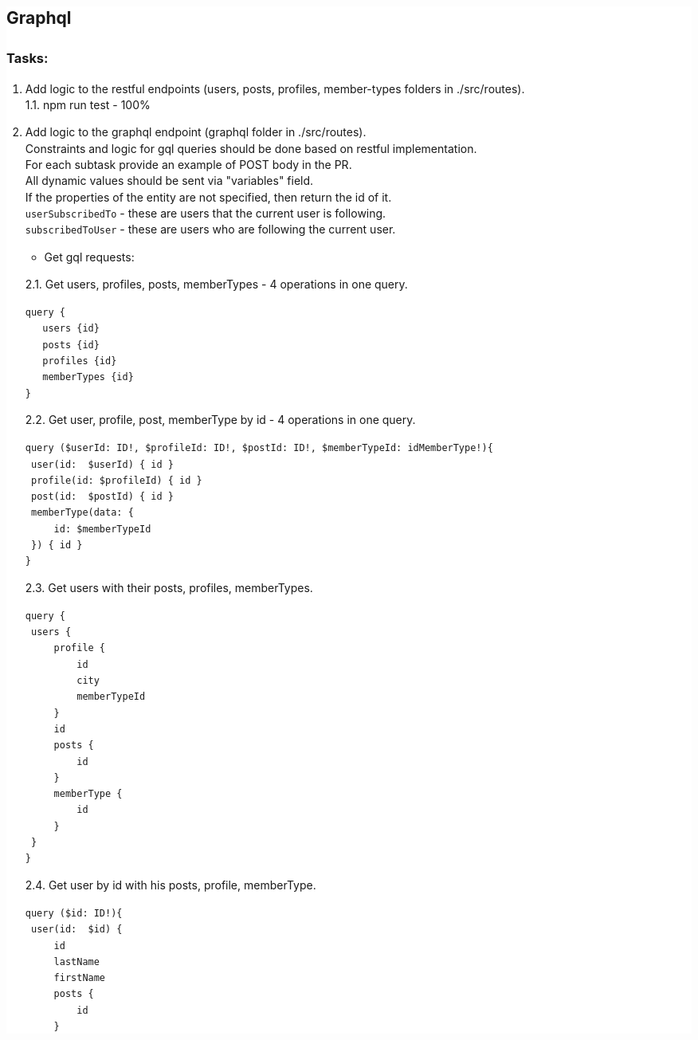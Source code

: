 ## Graphql
### Tasks:
1. Add logic to the restful endpoints (users, posts, profiles, member-types folders in ./src/routes).  
   1.1. npm run test - 100%  
2. Add logic to the graphql endpoint (graphql folder in ./src/routes).  
Constraints and logic for gql queries should be done based on restful implementation.  
For each subtask provide an example of POST body in the PR.  
All dynamic values should be sent via "variables" field.  
If the properties of the entity are not specified, then return the id of it.  
`userSubscribedTo` - these are users that the current user is following.  
`subscribedToUser` - these are users who are following the current user.  
  
   * Get gql requests:
   
   2.1. Get users, profiles, posts, memberTypes - 4 operations in one query.
   ```
   query {
      users {id}
      posts {id}
      profiles {id}
      memberTypes {id}
   }
   ```
   2.2. Get user, profile, post, memberType by id - 4 operations in one query.
   ```
   query ($userId: ID!, $profileId: ID!, $postId: ID!, $memberTypeId: idMemberType!){
    user(id:  $userId) { id }
    profile(id: $profileId) { id }
    post(id:  $postId) { id }
    memberType(data: {
        id: $memberTypeId
    }) { id }
   }
   ```
   2.3. Get users with their posts, profiles, memberTypes.  
   ```
   query {
    users {
        profile {
            id
            city
            memberTypeId
        }
        id
        posts {
            id
        }
        memberType {
            id
        }
    }
   }
   ```
   2.4. Get user by id with his posts, profile, memberType.
   ```
   query ($id: ID!){
    user(id:  $id) {
        id
        lastName
        firstName
        posts {
            id
        }
   ```